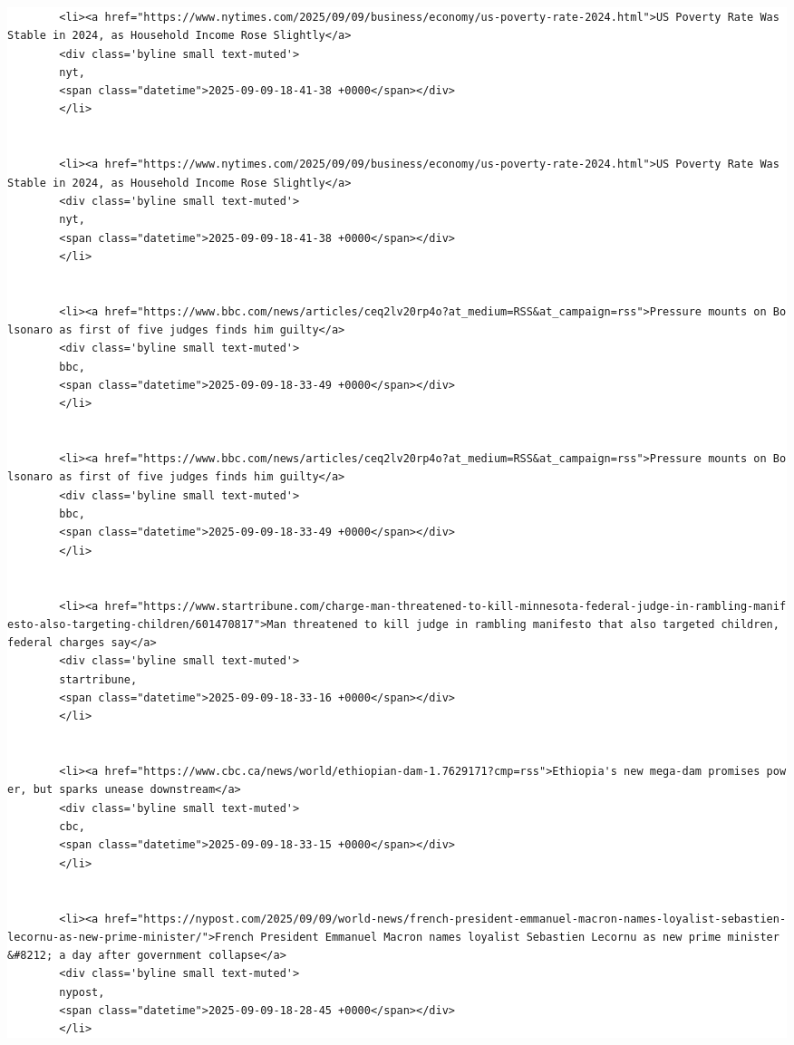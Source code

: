 
            <li><a href="https://www.nytimes.com/2025/09/09/business/economy/us-poverty-rate-2024.html">US Poverty Rate Was Stable in 2024, as Household Income Rose Slightly</a>
            <div class='byline small text-muted'>
            nyt, 
            <span class="datetime">2025-09-09-18-41-38 +0000</span></div>
            </li>
        

            <li><a href="https://www.nytimes.com/2025/09/09/business/economy/us-poverty-rate-2024.html">US Poverty Rate Was Stable in 2024, as Household Income Rose Slightly</a>
            <div class='byline small text-muted'>
            nyt, 
            <span class="datetime">2025-09-09-18-41-38 +0000</span></div>
            </li>
        

            <li><a href="https://www.bbc.com/news/articles/ceq2lv20rp4o?at_medium=RSS&at_campaign=rss">Pressure mounts on Bolsonaro as first of five judges finds him guilty</a>
            <div class='byline small text-muted'>
            bbc, 
            <span class="datetime">2025-09-09-18-33-49 +0000</span></div>
            </li>
        

            <li><a href="https://www.bbc.com/news/articles/ceq2lv20rp4o?at_medium=RSS&at_campaign=rss">Pressure mounts on Bolsonaro as first of five judges finds him guilty</a>
            <div class='byline small text-muted'>
            bbc, 
            <span class="datetime">2025-09-09-18-33-49 +0000</span></div>
            </li>
        

            <li><a href="https://www.startribune.com/charge-man-threatened-to-kill-minnesota-federal-judge-in-rambling-manifesto-also-targeting-children/601470817">Man threatened to kill judge in rambling manifesto that also targeted children, federal charges say</a>
            <div class='byline small text-muted'>
            startribune, 
            <span class="datetime">2025-09-09-18-33-16 +0000</span></div>
            </li>
        

            <li><a href="https://www.cbc.ca/news/world/ethiopian-dam-1.7629171?cmp=rss">Ethiopia's new mega-dam promises power, but sparks unease downstream</a>
            <div class='byline small text-muted'>
            cbc, 
            <span class="datetime">2025-09-09-18-33-15 +0000</span></div>
            </li>
        

            <li><a href="https://nypost.com/2025/09/09/world-news/french-president-emmanuel-macron-names-loyalist-sebastien-lecornu-as-new-prime-minister/">French President Emmanuel Macron names loyalist Sebastien Lecornu as new prime minister &#8212; a day after government collapse</a>
            <div class='byline small text-muted'>
            nypost, 
            <span class="datetime">2025-09-09-18-28-45 +0000</span></div>
            </li>
        